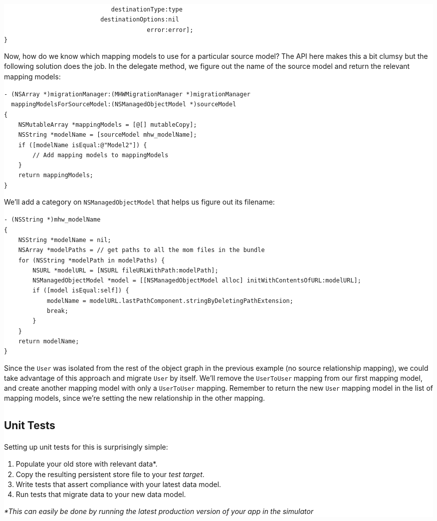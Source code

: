                                   destinationType:type
                               destinationOptions:nil
                                            error:error];
    }
    
Now, how do we know which mapping models to use for a particular source model? The API here makes this a bit clumsy but the following solution does the job. In the delegate method, we figure out the name of the source model and return the relevant mapping models:

    - (NSArray *)migrationManager:(MHWMigrationManager *)migrationManager 
      mappingModelsForSourceModel:(NSManagedObjectModel *)sourceModel
    {
        NSMutableArray *mappingModels = [@[] mutableCopy];
        NSString *modelName = [sourceModel mhw_modelName];
        if ([modelName isEqual:@"Model2"]) {
            // Add mapping models to mappingModels 
        }
        return mappingModels;
    }

We’ll add a category on `NSManagedObjectModel` that helps us figure out its filename:

    - (NSString *)mhw_modelName
    {
        NSString *modelName = nil;
        NSArray *modelPaths = // get paths to all the mom files in the bundle
        for (NSString *modelPath in modelPaths) {
            NSURL *modelURL = [NSURL fileURLWithPath:modelPath];
            NSManagedObjectModel *model = [[NSManagedObjectModel alloc] initWithContentsOfURL:modelURL];
            if ([model isEqual:self]) {
                modelName = modelURL.lastPathComponent.stringByDeletingPathExtension;
                break;
            }
        }
        return modelName;
    }

Since the `User` was isolated from the rest of the object graph in the previous example (no source relationship mapping), we could take advantage of this approach and migrate `User` by itself. We’ll remove the `UserToUser` mapping from our first mapping model, and create another mapping model with only a `UserToUser` mapping. Remember to return the new `User` mapping model in the list of mapping models, since we’re setting the new relationship in the other mapping.

## Unit Tests

Setting up unit tests for this is surprisingly simple:

1. Populate your old store with relevant data\*.
2. Copy the resulting persistent store file to your *test target*.
3. Write tests that assert compliance with your latest data model.
4. Run tests that migrate data to your new data model.

*\*This can easily be done by running the latest production version of your app in the simulator*
